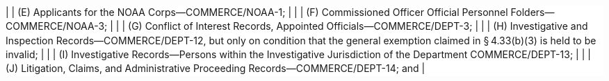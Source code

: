 |            |             (E) Applicants for the NOAA Corps&#8212;COMMERCE/NOAA-1;                                                                                                                                                                                                                                                                                                                                                                                                                                                                                                                                                                                                                                                                                                                                                                                                                            |
|            |             (F) Commissioned Officer Official Personnel Folders&#8212;COMMERCE/NOAA-3;                                                                                                                                                                                                                                                                                                                                                                                                                                                                                                                                                                                                                                                                                                                                                                                                          |
|            |             (G) Conflict of Interest Records, Appointed Officials&#8212;COMMERCE/DEPT-3;                                                                                                                                                                                                                                                                                                                                                                                                                                                                                                                                                                                                                                                                                                                                                                                                        |
|            |             (H) Investigative and Inspection Records&#8212;COMMERCE/DEPT-12, but only on condition that the general exemption claimed in &#167;&#8201;4.33(b)(3) is held to be invalid;                                                                                                                                                                                                                                                                                                                                                                                                                                                                                                                                                                                                                                                                                                         |
|            |             (I) Investigative Records&#8212;Persons within the Investigative Jurisdiction of the Department COMMERCE/DEPT-13;                                                                                                                                                                                                                                                                                                                                                                                                                                                                                                                                                                                                                                                                                                                                                                   |
|            |             (J) Litigation, Claims, and Administrative Proceeding Records&#8212;COMMERCE/DEPT-14; and                                                                                                                                                                                                                                                                                                                                                                                                                                                                                                                                                                                                                                                                                                                                                                                           |